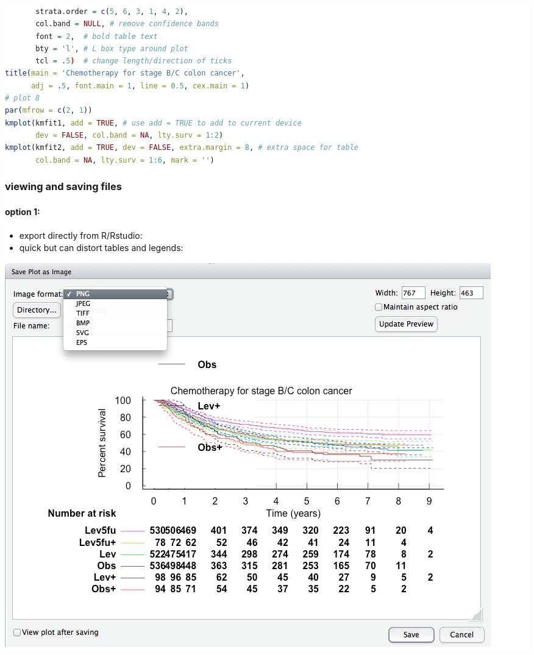 ```r
       strata.order = c(5, 6, 3, 1, 4, 2),
       col.band = NULL, # remove confidence bands
       font = 2,  # bold table text
       bty = 'l', # L box type around plot
       tcl = .5)  # change length/direction of ticks
title(main = 'Chemotherapy for stage B/C colon cancer',
      adj = .5, font.main = 1, line = 0.5, cex.main = 1)
# plot 8
par(mfrow = c(2, 1))
kmplot(kmfit1, add = TRUE, # use add = TRUE to add to current device
       dev = FALSE, col.band = NA, lty.surv = 1:2)
kmplot(kmfit2, add = TRUE, dev = FALSE, extra.margin = 8, # extra space for table
       col.band = NA, lty.surv = 1:6, mark = '')
```


### viewing and saving files

#### option 1:

  * export directly from R/Rstudio:
  * quick but can distort tables and legends:
  
![save help 1](./figure/plothelp1.png)

